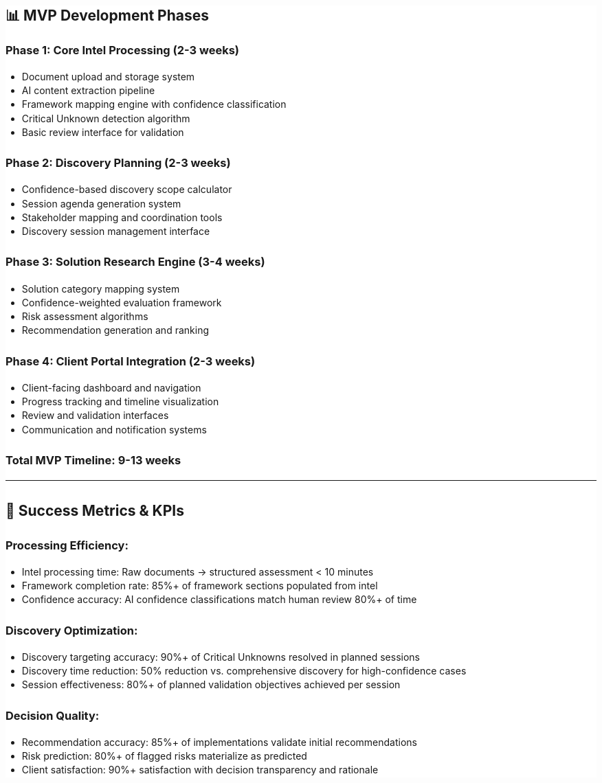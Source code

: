 
## 📊 **MVP Development Phases**

### **Phase 1: Core Intel Processing (2-3 weeks)**
- Document upload and storage system
- AI content extraction pipeline
- Framework mapping engine with confidence classification
- Critical Unknown detection algorithm
- Basic review interface for validation

### **Phase 2: Discovery Planning (2-3 weeks)**
- Confidence-based discovery scope calculator
- Session agenda generation system
- Stakeholder mapping and coordination tools
- Discovery session management interface

### **Phase 3: Solution Research Engine (3-4 weeks)**
- Solution category mapping system
- Confidence-weighted evaluation framework
- Risk assessment algorithms
- Recommendation generation and ranking

### **Phase 4: Client Portal Integration (2-3 weeks)**
- Client-facing dashboard and navigation
- Progress tracking and timeline visualization
- Review and validation interfaces
- Communication and notification systems

### **Total MVP Timeline: 9-13 weeks**

---

## 🎯 **Success Metrics & KPIs**

### **Processing Efficiency:**
- Intel processing time: Raw documents → structured assessment < 10 minutes
- Framework completion rate: 85%+ of framework sections populated from intel
- Confidence accuracy: AI confidence classifications match human review 80%+ of time

### **Discovery Optimization:**
- Discovery targeting accuracy: 90%+ of Critical Unknowns resolved in planned sessions
- Discovery time reduction: 50% reduction vs. comprehensive discovery for high-confidence cases
- Session effectiveness: 80%+ of planned validation objectives achieved per session

### **Decision Quality:**
- Recommendation accuracy: 85%+ of implementations validate initial recommendations
- Risk prediction: 80%+ of flagged risks materialize as predicted
- Client satisfaction: 90%+ satisfaction with decision transparency and rationale
